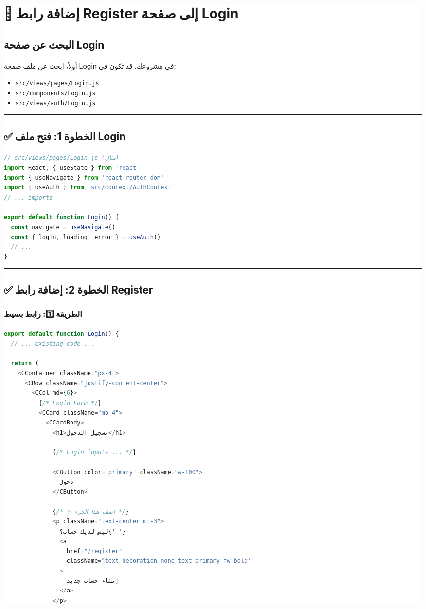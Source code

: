 # 🔐 إضافة رابط Register إلى صفحة Login

## البحث عن صفحة Login

أولاً، ابحث عن ملف صفحة Login في مشروعك. قد تكون في:
- `src/views/pages/Login.js`
- `src/components/Login.js`
- `src/views/auth/Login.js`

---

## ✅ الخطوة 1: فتح ملف Login

```javascript
// src/views/pages/Login.js (مثال)
import React, { useState } from 'react'
import { useNavigate } from 'react-router-dom'
import { useAuth } from 'src/Context/AuthContext'
// ... imports

export default function Login() {
  const navigate = useNavigate()
  const { login, loading, error } = useAuth()
  // ...
}
```

---

## ✅ الخطوة 2: إضافة رابط Register

### الطريقة 1️⃣: رابط بسيط

```javascript
export default function Login() {
  // ... existing code ...

  return (
    <CContainer className="px-4">
      <CRow className="justify-content-center">
        <CCol md={6}>
          {/* Login Form */}
          <CCard className="mb-4">
            <CCardBody>
              <h1>تسجيل الدخول</h1>

              {/* Login inputs ... */}

              <CButton color="primary" className="w-100">
                دخول
              </CButton>

              {/* ✨ اضف هذا الجزء */}
              <p className="text-center mt-3">
                ليس لديك حساب؟{' '}
                <a 
                  href="/register" 
                  className="text-decoration-none text-primary fw-bold"
                >
                  إنشاء حساب جديد
                </a>
              </p>
```